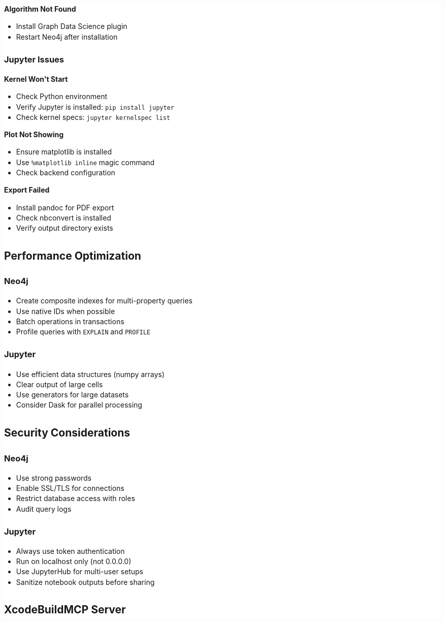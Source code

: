 **Algorithm Not Found**
- Install Graph Data Science plugin
- Restart Neo4j after installation

### Jupyter Issues

**Kernel Won't Start**
- Check Python environment
- Verify Jupyter is installed: `pip install jupyter`
- Check kernel specs: `jupyter kernelspec list`

**Plot Not Showing**
- Ensure matplotlib is installed
- Use `%matplotlib inline` magic command
- Check backend configuration

**Export Failed**
- Install pandoc for PDF export
- Check nbconvert is installed
- Verify output directory exists

## Performance Optimization

### Neo4j
- Create composite indexes for multi-property queries
- Use native IDs when possible
- Batch operations in transactions
- Profile queries with `EXPLAIN` and `PROFILE`

### Jupyter
- Use efficient data structures (numpy arrays)
- Clear output of large cells
- Use generators for large datasets
- Consider Dask for parallel processing

## Security Considerations

### Neo4j
- Use strong passwords
- Enable SSL/TLS for connections
- Restrict database access with roles
- Audit query logs

### Jupyter
- Always use token authentication
- Run on localhost only (not 0.0.0.0)
- Use JupyterHub for multi-user setups
- Sanitize notebook outputs before sharing

## XcodeBuildMCP Server
